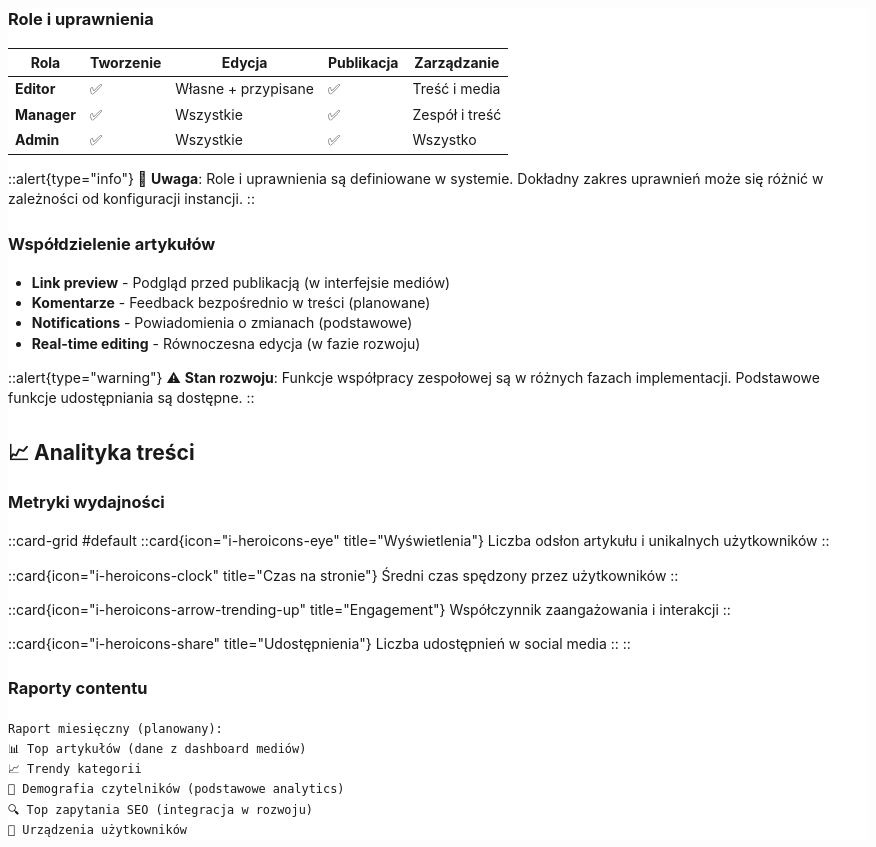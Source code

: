 ### Role i uprawnienia

| Rola | Tworzenie | Edycja | Publikacja | Zarządzanie |
|------|-----------|--------|------------|-------------|
| **Editor** | ✅ | Własne + przypisane | ✅ | Treść i media |
| **Manager** | ✅ | Wszystkie | ✅ | Zespół i treść |
| **Admin** | ✅ | Wszystkie | ✅ | Wszystko |

::alert{type="info"}
📝 **Uwaga**: Role i uprawnienia są definiowane w systemie. Dokładny zakres uprawnień może się różnić w zależności od konfiguracji instancji.
::

### Współdzielenie artykułów
- **Link preview** - Podgląd przed publikacją (w interfejsie mediów)
- **Komentarze** - Feedback bezpośrednio w treści (planowane)
- **Notifications** - Powiadomienia o zmianach (podstawowe)
- **Real-time editing** - Równoczesna edycja (w fazie rozwoju)

::alert{type="warning"}
⚠️ **Stan rozwoju**: Funkcje współpracy zespołowej są w różnych fazach implementacji. Podstawowe funkcje udostępniania są dostępne.
::

## 📈 Analityka treści

### Metryki wydajności

::card-grid
#default
  ::card{icon="i-heroicons-eye" title="Wyświetlenia"}
  Liczba odsłon artykułu i unikalnych użytkowników
  ::

  ::card{icon="i-heroicons-clock" title="Czas na stronie"}
  Średni czas spędzony przez użytkowników
  ::

  ::card{icon="i-heroicons-arrow-trending-up" title="Engagement"}
  Współczynnik zaangażowania i interakcji
  ::

  ::card{icon="i-heroicons-share" title="Udostępnienia"}
  Liczba udostępnień w social media
  ::
::

### Raporty contentu

```text
Raport miesięczny (planowany):
📊 Top artykułów (dane z dashboard mediów)
📈 Trendy kategorii
👥 Demografia czytelników (podstawowe analytics)
🔍 Top zapytania SEO (integracja w rozwoju)
📱 Urządzenia użytkowników
```
